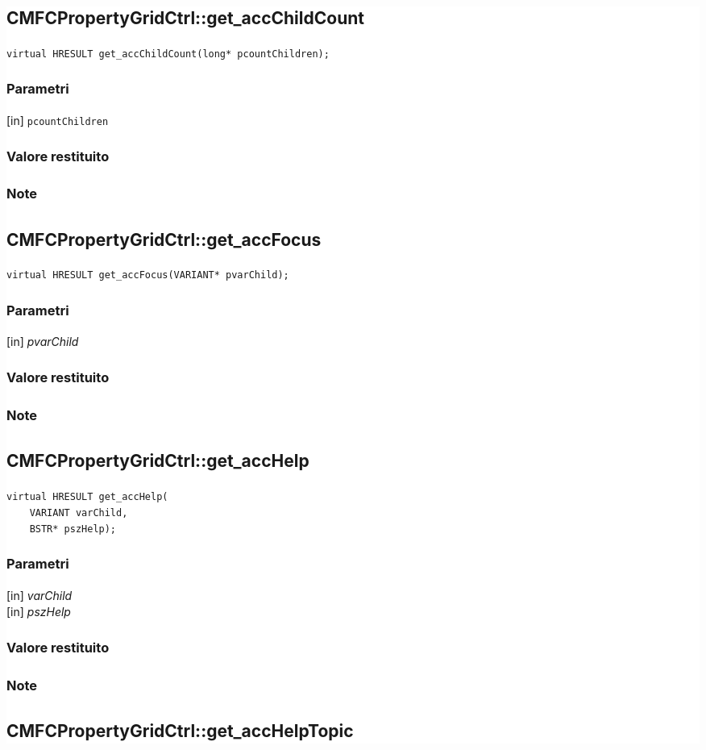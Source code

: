 ##  <a name="get_accchildcount"></a>  CMFCPropertyGridCtrl::get_accChildCount  

  
```  
virtual HRESULT get_accChildCount(long* pcountChildren);
```  
  
### <a name="parameters"></a>Parametri  
 [in] `pcountChildren`  
  
### <a name="return-value"></a>Valore restituito  
  
### <a name="remarks"></a>Note  
  
##  <a name="get_accfocus"></a>  CMFCPropertyGridCtrl::get_accFocus  

  
```  
virtual HRESULT get_accFocus(VARIANT* pvarChild);
```  
  
### <a name="parameters"></a>Parametri  
 [in] *pvarChild*  
  
### <a name="return-value"></a>Valore restituito  
  
### <a name="remarks"></a>Note  
  
##  <a name="get_acchelp"></a>  CMFCPropertyGridCtrl::get_accHelp  

  
```  
virtual HRESULT get_accHelp(
    VARIANT varChild,  
    BSTR* pszHelp);
```  
  
### <a name="parameters"></a>Parametri  
 [in] *varChild*  
 [in] *pszHelp*  
  
### <a name="return-value"></a>Valore restituito  
  
### <a name="remarks"></a>Note  
  
##  <a name="get_acchelptopic"></a>  CMFCPropertyGridCtrl::get_accHelpTopic  

